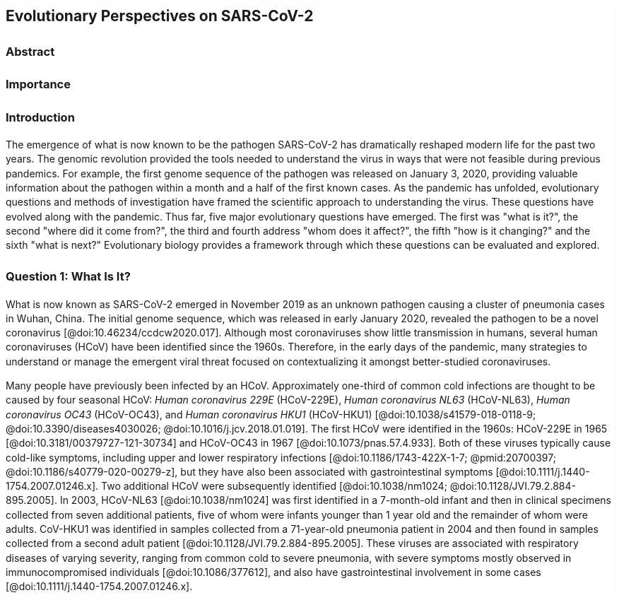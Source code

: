 ## Evolutionary Perspectives on SARS-CoV-2

### Abstract

### Importance





### Introduction

The emergence of what is now known to be the pathogen SARS-CoV-2 has dramatically reshaped modern life for the past two years.
The genomic revolution provided the tools needed to understand the virus in ways that were not feasible during previous pandemics.
For example, the first genome sequence of the pathogen was released on January 3, 2020, providing valuable information about the pathogen within a month and a half of the first known cases.
As the pandemic has unfolded, evolutionary questions and methods of investigation have framed the scientific approach to understanding the virus.
These questions have evolved along with the pandemic.
Thus far, five major evolutionary questions have emerged.
The first was "what is it?", the second "where did it come from?", the third and fourth address "whom does it affect?", the fifth "how is it changing?" and the sixth "what is next?"
Evolutionary biology provides a framework through which these questions can be evaluated and explored.

### Question 1: What Is It?

What is now known as SARS-CoV-2 emerged in November 2019 as an unknown pathogen causing a cluster of pneumonia cases in Wuhan, China.
The initial genome sequence, which was released in early January 2020, revealed the pathogen to be a novel coronavirus [@doi:10.46234/ccdcw2020.017].
Although most coronaviruses show little transmission in humans, several human coronaviruses (HCoV) have been identified since the 1960s.
Therefore, in the early days of the pandemic, many strategies to understand or manage the emergent viral threat focused on contextualizing it amongst better-studied coronaviruses.

Many people have previously been infected by an HCoV.
Approximately one-third of common cold infections are thought to be caused by four seasonal HCoV: _Human coronavirus 229E_ (HCoV-229E), _Human coronavirus NL63_ (HCoV-NL63), _Human coronavirus OC43_ (HCoV-OC43), and _Human coronavirus HKU1_ (HCoV-HKU1) [@doi:10.1038/s41579-018-0118-9; @doi:10.3390/diseases4030026; @doi:10.1016/j.jcv.2018.01.019].
The first HCoV were identified in the 1960s: HCoV-229E in 1965 [@doi:10.3181/00379727-121-30734] and HCoV-OC43 in 1967 [@doi:10.1073/pnas.57.4.933].
Both of these viruses typically cause cold-like symptoms, including upper and lower respiratory infections [@doi:10.1186/1743-422X-1-7; @pmid:20700397; @doi:10.1186/s40779-020-00279-z], but they have also been associated with gastrointestinal symptoms [@doi:10.1111/j.1440-1754.2007.01246.x].
Two additional HCoV were subsequently identified [@doi:10.1038/nm1024; @doi:10.1128/JVI.79.2.884-895.2005].
In 2003, HCoV-NL63 [@doi:10.1038/nm1024] was first identified in a 7-month-old infant and then in clinical specimens collected from seven additional patients, five of whom were infants younger than 1 year old and the remainder of whom were adults.
CoV-HKU1 was identified in samples collected from a 71-year-old pneumonia patient in 2004 and then found in samples collected from a second adult patient [@doi:10.1128/JVI.79.2.884-895.2005].
These viruses are associated with respiratory diseases of varying severity, ranging from common cold to severe pneumonia, with severe symptoms mostly observed in immunocompromised individuals [@doi:10.1086/377612], and also have gastrointestinal involvement in some cases [@doi:10.1111/j.1440-1754.2007.01246.x].
